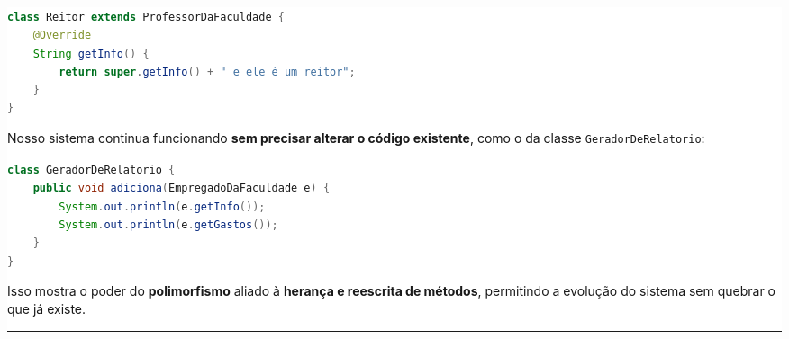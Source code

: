 ```java
class Reitor extends ProfessorDaFaculdade {
    @Override
    String getInfo() {
        return super.getInfo() + " e ele é um reitor";
    }
}
```

Nosso sistema continua funcionando **sem precisar alterar o código existente**, como o da classe `GeradorDeRelatorio`:

```java
class GeradorDeRelatorio {
    public void adiciona(EmpregadoDaFaculdade e) {
        System.out.println(e.getInfo());
        System.out.println(e.getGastos());
    }
}
```

Isso mostra o poder do **polimorfismo** aliado à **herança e reescrita de métodos**, permitindo a evolução do sistema sem quebrar o que já existe.

---






